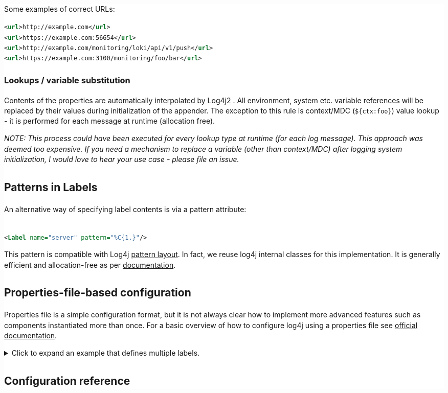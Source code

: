 Some examples of correct URLs:

```xml
<url>http://example.com</url>
<url>https://example.com:56654</url>
<url>http://example.com/monitoring/loki/api/v1/push</url>
<url>https://example.com:3100/monitoring/foo/bar</url>
```

### Lookups / variable substitution

Contents of the properties
are [automatically interpolated by Log4j2](https://logging.apache.org/log4j/log4j-2.2/manual/configuration.html#PropertySubstitution)
. All environment, system etc. variable references will be replaced by their values during initialization of the
appender. The exception to this rule is context/MDC (`${ctx:foo}`) value lookup - it is performed for each message at
runtime (allocation free).

*NOTE: This process could have been executed for every lookup type at runtime (for each log message). This approach was
deemed too expensive. If you need a mechanism to replace a variable (other than context/MDC) after logging system
initialization, I would love to hear your use case - please file an issue.*

## Patterns in Labels

An alternative way of specifying label contents is via a pattern attribute:

```xml

<Label name="server" pattern="%C{1.}"/>
```

This pattern is compatible with
Log4j [pattern layout](https://logging.apache.org/log4j/2.x/manual/layouts.html#PatternLayout). In fact, we reuse log4j
internal classes for this implementation. It is generally efficient and allocation-free as
per [documentation](https://logging.apache.org/log4j/log4j-2.12.1/manual/garbagefree.html#PatternLayout).

## Properties-file-based configuration

Properties file is a simple configuration format, but it is not always clear how to implement more advanced features
such as components instantiated more than once. For a basic overview of how to configure log4j using a properties file
see [official documentation](https://logging.apache.org/log4j/2.x/manual/configuration.html#Properties).

<details><summary>Click to expand an example that defines multiple labels.</summary></details>

## Configuration reference
